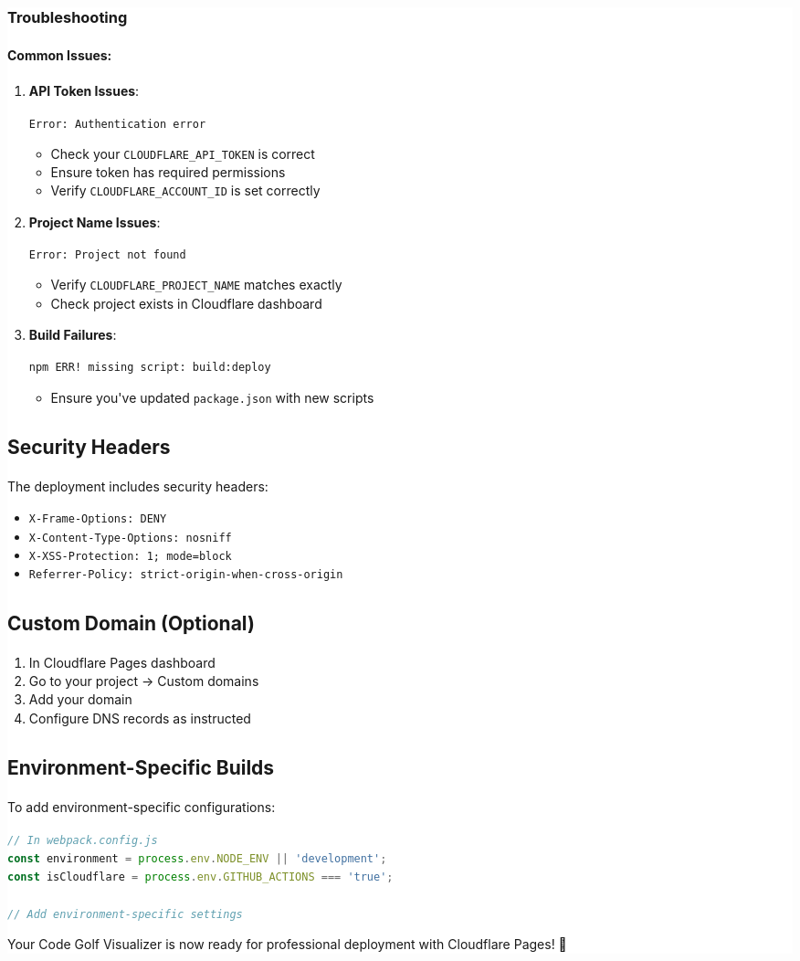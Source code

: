 ### Troubleshooting

#### Common Issues:

1. **API Token Issues**:
   ```
   Error: Authentication error
   ```
   - Check your `CLOUDFLARE_API_TOKEN` is correct
   - Ensure token has required permissions
   - Verify `CLOUDFLARE_ACCOUNT_ID` is set correctly

2. **Project Name Issues**:
   ```
   Error: Project not found
   ```
   - Verify `CLOUDFLARE_PROJECT_NAME` matches exactly
   - Check project exists in Cloudflare dashboard

3. **Build Failures**:
   ```
   npm ERR! missing script: build:deploy
   ```
   - Ensure you've updated `package.json` with new scripts

## Security Headers

The deployment includes security headers:
- `X-Frame-Options: DENY`
- `X-Content-Type-Options: nosniff`
- `X-XSS-Protection: 1; mode=block`
- `Referrer-Policy: strict-origin-when-cross-origin`

## Custom Domain (Optional)

1. In Cloudflare Pages dashboard
2. Go to your project → Custom domains
3. Add your domain
4. Configure DNS records as instructed

## Environment-Specific Builds

To add environment-specific configurations:

```javascript
// In webpack.config.js
const environment = process.env.NODE_ENV || 'development';
const isCloudflare = process.env.GITHUB_ACTIONS === 'true';

// Add environment-specific settings
```

Your Code Golf Visualizer is now ready for professional deployment with Cloudflare Pages! 🚀
